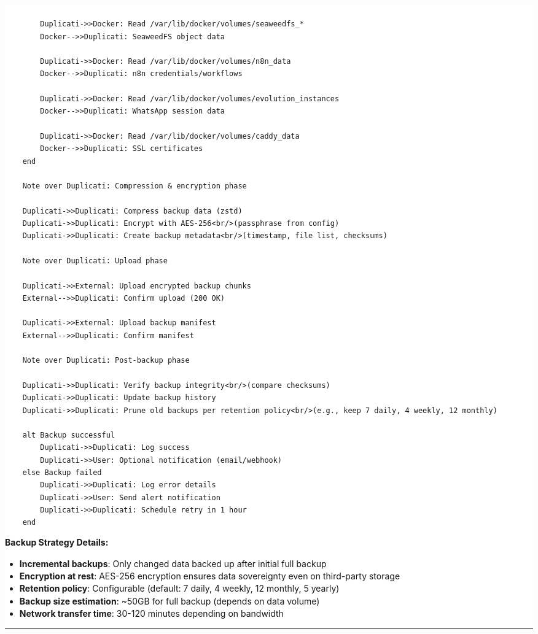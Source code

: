 ```mermaid

        Duplicati->>Docker: Read /var/lib/docker/volumes/seaweedfs_*
        Docker-->>Duplicati: SeaweedFS object data

        Duplicati->>Docker: Read /var/lib/docker/volumes/n8n_data
        Docker-->>Duplicati: n8n credentials/workflows

        Duplicati->>Docker: Read /var/lib/docker/volumes/evolution_instances
        Docker-->>Duplicati: WhatsApp session data

        Duplicati->>Docker: Read /var/lib/docker/volumes/caddy_data
        Docker-->>Duplicati: SSL certificates
    end

    Note over Duplicati: Compression & encryption phase

    Duplicati->>Duplicati: Compress backup data (zstd)
    Duplicati->>Duplicati: Encrypt with AES-256<br/>(passphrase from config)
    Duplicati->>Duplicati: Create backup metadata<br/>(timestamp, file list, checksums)

    Note over Duplicati: Upload phase

    Duplicati->>External: Upload encrypted backup chunks
    External-->>Duplicati: Confirm upload (200 OK)

    Duplicati->>External: Upload backup manifest
    External-->>Duplicati: Confirm manifest

    Note over Duplicati: Post-backup phase

    Duplicati->>Duplicati: Verify backup integrity<br/>(compare checksums)
    Duplicati->>Duplicati: Update backup history
    Duplicati->>Duplicati: Prune old backups per retention policy<br/>(e.g., keep 7 daily, 4 weekly, 12 monthly)

    alt Backup successful
        Duplicati->>Duplicati: Log success
        Duplicati->>User: Optional notification (email/webhook)
    else Backup failed
        Duplicati->>Duplicati: Log error details
        Duplicati->>User: Send alert notification
        Duplicati->>Duplicati: Schedule retry in 1 hour
    end
```

**Backup Strategy Details:**
- **Incremental backups**: Only changed data backed up after initial full backup
- **Encryption at rest**: AES-256 encryption ensures data sovereignty even on third-party storage
- **Retention policy**: Configurable (default: 7 daily, 4 weekly, 12 monthly, 5 yearly)
- **Backup size estimation**: ~50GB for full backup (depends on data volume)
- **Network transfer time**: 30-120 minutes depending on bandwidth

---